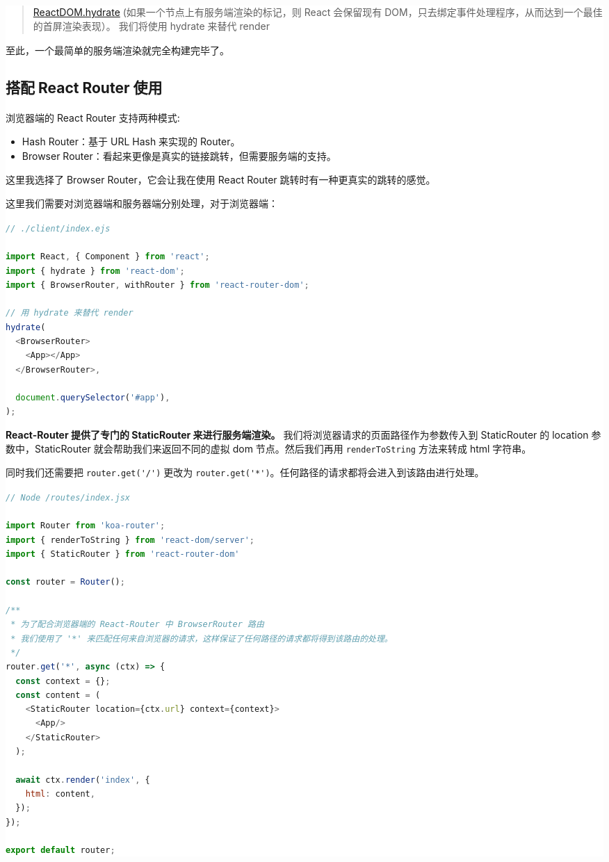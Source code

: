 > [ReactDOM.hydrate](https://reactjs.org/docs/react-dom.html#hydrate) (如果一个节点上有服务端渲染的标记，则 React 会保留现有 DOM，只去绑定事件处理程序，从而达到一个最佳的首屏渲染表现）。
> 我们将使用 hydrate 来替代 render

至此，一个最简单的服务端渲染就完全构建完毕了。

## 搭配 React Router 使用

浏览器端的 React Router 支持两种模式:

- Hash Router：基于 URL Hash 来实现的 Router。
- Browser Router：看起来更像是真实的链接跳转，但需要服务端的支持。

这里我选择了 Browser Router，它会让我在使用 React Router 跳转时有一种更真实的跳转的感觉。

这里我们需要对浏览器端和服务器端分别处理，对于浏览器端：

```js
// ./client/index.ejs

import React, { Component } from 'react';
import { hydrate } from 'react-dom';
import { BrowserRouter, withRouter } from 'react-router-dom';

// 用 hydrate 来替代 render
hydrate(
  <BrowserRouter>
    <App></App>
  </BrowserRouter>,

  document.querySelector('#app'),
);
```

**React-Router 提供了专门的 StaticRouter 来进行服务端渲染。** 我们将浏览器请求的页面路径作为参数传入到 StaticRouter 的 location 参数中，StaticRouter 就会帮助我们来返回不同的虚拟 dom 节点。然后我们再用 `renderToString` 方法来转成 html 字符串。

同时我们还需要把 `router.get('/')` 更改为 `router.get('*')`。任何路径的请求都将会进入到该路由进行处理。

```js
// Node /routes/index.jsx

import Router from 'koa-router';
import { renderToString } from 'react-dom/server';
import { StaticRouter } from 'react-router-dom'

const router = Router();

/**
 * 为了配合浏览器端的 React-Router 中 BrowserRouter 路由
 * 我们使用了 '*' 来匹配任何来自浏览器的请求，这样保证了任何路径的请求都将得到该路由的处理。
 */
router.get('*', async (ctx) => {
  const context = {};
  const content = (
    <StaticRouter location={ctx.url} context={context}>
      <App/>
    </StaticRouter>
  );

  await ctx.render('index', {
    html: content,
  });
});

export default router;
```
